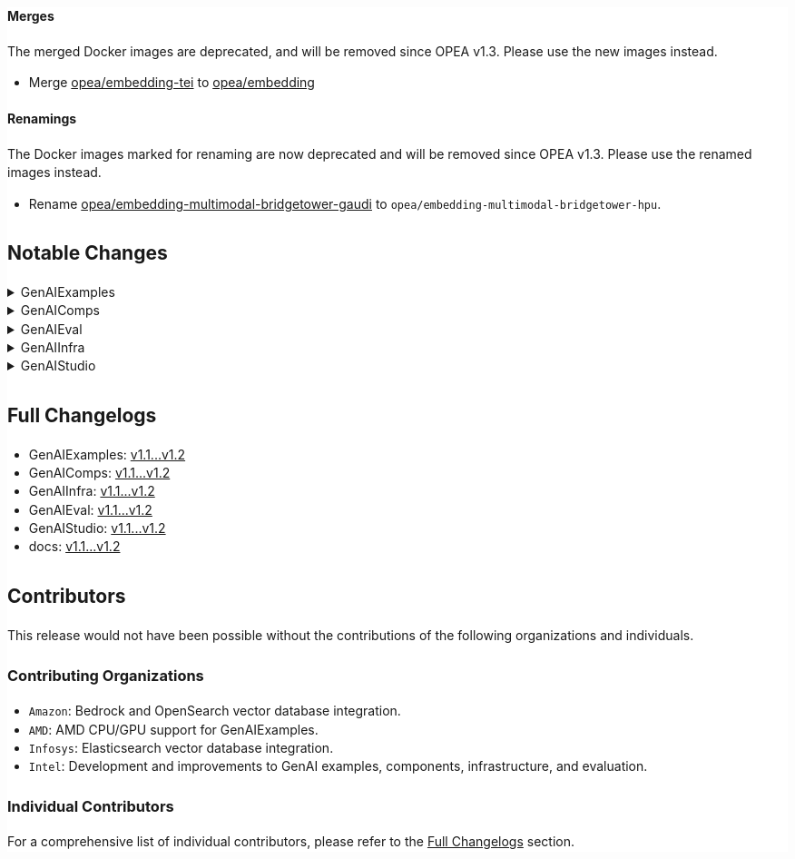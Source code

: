 #### Merges
The merged Docker images are deprecated, and will be removed since OPEA v1.3. Please use the new images instead.
- Merge [opea/embedding-tei](https://hub.docker.com/r/opea/embedding-tei) to [opea/embedding](https://hub.docker.com/r/opea/embedding)

#### Renamings
The Docker images marked for renaming are now deprecated and will be removed since OPEA v1.3. Please use the renamed images instead.
- Rename [opea/embedding-multimodal-bridgetower-gaudi](https://hub.docker.com/r/opea/embedding-multimodal-bridgetower-gaudi) to `opea/embedding-multimodal-bridgetower-hpu`. 


## Notable Changes

<details><summary>GenAIExamples</summary></details>

<details><summary>GenAIComps</summary></details>

<details><summary>GenAIEval</summary></details>

<details><summary>GenAIInfra</summary></details>

<details><summary>GenAIStudio</summary></details>


## Full Changelogs
- GenAIExamples: [v1.1...v1.2](https://github.com/opea-project/GenAIExamples/compare/v1.1...v1.2)
- GenAIComps: [v1.1...v1.2](https://github.com/opea-project/GenAIComps/compare/v1.1...v1.2)
- GenAIInfra: [v1.1...v1.2](https://github.com/opea-project/GenAIInfra/compare/v1.1...v1.2)
- GenAIEval: [v1.1...v1.2](https://github.com/opea-project/GenAIEval/compare/v1.1...v1.2)
- GenAIStudio: [v1.1...v1.2](https://github.com/opea-project/GenAIStudio/compare/v1.1...v1.2)
- docs: [v1.1...v1.2](https://github.com/opea-project/docs/compare/v1.1...v1.2)


## Contributors
This release would not have been possible without the contributions of the following organizations and individuals.

### Contributing Organizations
- `Amazon`: Bedrock and OpenSearch vector database integration.
- `AMD`: AMD CPU/GPU support for GenAIExamples.
- `Infosys`: Elasticsearch vector database integration.
- `Intel`: Development and improvements to GenAI examples, components, infrastructure, and evaluation.

### Individual Contributors
For a comprehensive list of individual contributors, please refer to the [Full Changelogs](#full-changelogs) section.
